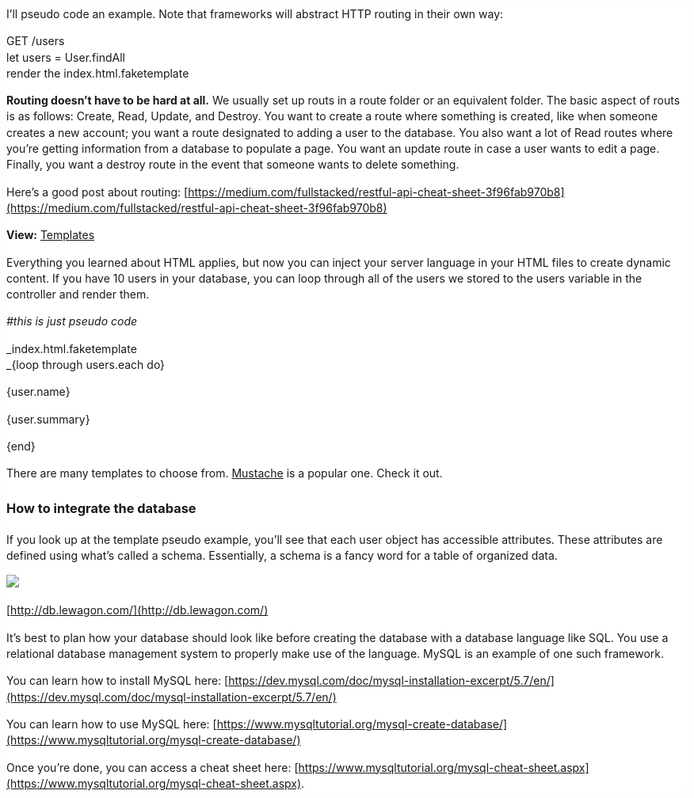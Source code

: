 I’ll pseudo code an example. Note that frameworks will abstract HTTP routing in their own way:

GET /users  
let users = User.findAll  
render the index.html.faketemplate  
  

**Routing doesn’t have to be hard at all.** We usually set up routs in a route folder or an equivalent folder. The basic aspect of routs is as follows: Create, Read, Update, and Destroy. You want to create a route where something is created, like when someone creates a new account; you want a route designated to adding a user to the database. You also want a lot of Read routes where you’re getting information from a database to populate a page. You want an update route in case a user wants to edit a page. Finally, you want a destroy route in the event that someone wants to delete something.

Here’s a good post about routing: [https://medium.com/fullstacked/restful-api-cheat-sheet-3f96fab970b8](https://medium.com/fullstacked/restful-api-cheat-sheet-3f96fab970b8)

**View:** [Templates](https://www.sitepoint.com/overview-javascript-templating-engines/)

Everything you learned about HTML applies, but now you can inject your server language in your HTML files to create dynamic content. If you have 10 users in your database, you can loop through all of the users we stored to the users variable in the controller and render them.

_#this is just pseudo code_

_index.html.faketemplate  
_{loop through users.each do}  
  <div class= ‘user-card’>  
    <p>{user.name}</p>  
    <p>{user.summary}</p>  
  </div>  
{end}

There are many templates to choose from. [Mustache](https://mustache.github.io/) is a popular one. Check it out.

<h3> How to integrate the database </h3>

If you look up at the template pseudo example, you’ll see that each user object has accessible attributes. These attributes are defined using what’s called a schema. Essentially, a schema is a fancy word for a table of organized data.

![](https://cdn-images-1.medium.com/max/800/0*ZcLikunHeCmeuDyS)

[http://db.lewagon.com/](http://db.lewagon.com/)

It’s best to plan how your database should look like before creating the database with a database language like SQL. You use a relational database management system to properly make use of the language. MySQL is an example of one such framework.

You can learn how to install MySQL here: [https://dev.mysql.com/doc/mysql-installation-excerpt/5.7/en/](https://dev.mysql.com/doc/mysql-installation-excerpt/5.7/en/)

You can learn how to use MySQL here: [https://www.mysqltutorial.org/mysql-create-database/](https://www.mysqltutorial.org/mysql-create-database/)

Once you’re done, you can access a cheat sheet here: [https://www.mysqltutorial.org/mysql-cheat-sheet.aspx](https://www.mysqltutorial.org/mysql-cheat-sheet.aspx).
